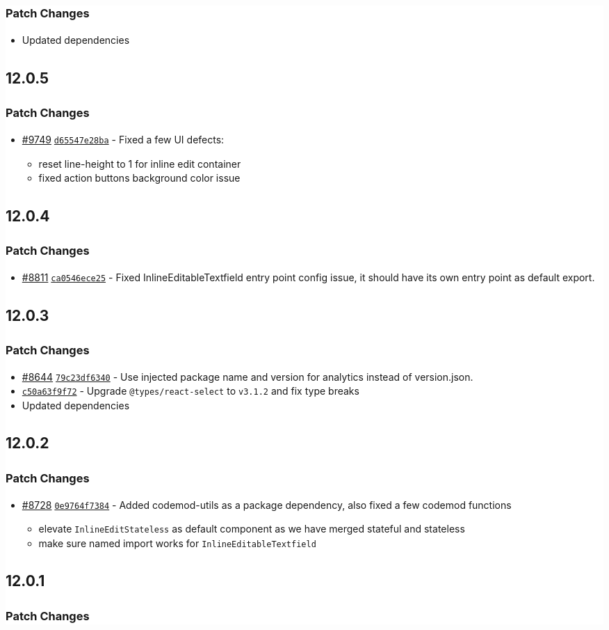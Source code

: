 ### Patch Changes

-   Updated dependencies

## 12.0.5

### Patch Changes

-   [#9749](https://bitbucket.org/atlassian/atlassian-frontend/pull-requests/9749)
    [`d65547e28ba`](https://bitbucket.org/atlassian/atlassian-frontend/commits/d65547e28ba) - Fixed
    a few UI defects:

    -   reset line-height to 1 for inline edit container
    -   fixed action buttons background color issue

## 12.0.4

### Patch Changes

-   [#8811](https://bitbucket.org/atlassian/atlassian-frontend/pull-requests/8811)
    [`ca0546ece25`](https://bitbucket.org/atlassian/atlassian-frontend/commits/ca0546ece25) - Fixed
    InlineEditableTextfield entry point config issue, it should have its own entry point as default
    export.

## 12.0.3

### Patch Changes

-   [#8644](https://bitbucket.org/atlassian/atlassian-frontend/pull-requests/8644)
    [`79c23df6340`](https://bitbucket.org/atlassian/atlassian-frontend/commits/79c23df6340) - Use
    injected package name and version for analytics instead of version.json.
-   [`c50a63f9f72`](https://bitbucket.org/atlassian/atlassian-frontend/commits/c50a63f9f72) -
    Upgrade `@types/react-select` to `v3.1.2` and fix type breaks
-   Updated dependencies

## 12.0.2

### Patch Changes

-   [#8728](https://bitbucket.org/atlassian/atlassian-frontend/pull-requests/8728)
    [`0e9764f7384`](https://bitbucket.org/atlassian/atlassian-frontend/commits/0e9764f7384) - Added
    codemod-utils as a package dependency, also fixed a few codemod functions

    -   elevate `InlineEditStateless` as default component as we have merged stateful and stateless
    -   make sure named import works for `InlineEditableTextfield`

## 12.0.1

### Patch Changes
